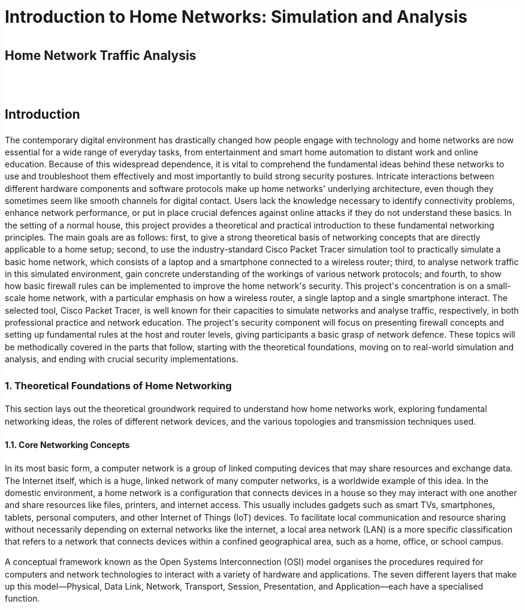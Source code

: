  
# Introduction to Home Networks: Simulation and Analysis
## Home Network Traffic Analysis
 
## Introduction
The contemporary digital environment has drastically changed how people engage with technology and home networks are now essential for a wide range of everyday tasks, from entertainment and smart home automation to distant work and online education. Because of this widespread dependence, it is vital to comprehend the fundamental ideas behind these networks to use and troubleshoot them effectively and most importantly to build strong security postures. Intricate interactions between different hardware components and software protocols make up home networks' underlying architecture, even though they sometimes seem like smooth channels for digital contact. Users lack the knowledge necessary to identify connectivity problems, enhance network performance, or put in place crucial defences against online attacks if they do not understand these basics.
In the setting of a normal house, this project provides a theoretical and practical introduction to these fundamental networking principles. The main goals are as follows: first, to give a strong theoretical basis of networking concepts that are directly applicable to a home setup; second, to use the industry-standard Cisco Packet Tracer simulation tool to practically simulate a basic home network, which consists of a laptop and a smartphone connected to a wireless router; third, to analyse network traffic in this simulated environment, gain concrete understanding of the workings of various network protocols; and fourth, to show how basic firewall rules can be implemented to improve the home network's security.
This project's concentration is on a small-scale home network, with a particular emphasis on how a wireless router, a single laptop and a single smartphone interact. The selected tool, Cisco Packet Tracer, is well known for their capacities to simulate networks and analyse traffic, respectively, in both professional practice and network education. The project's security component will focus on presenting firewall concepts and setting up fundamental rules at the host and router levels, giving participants a basic grasp of network defence. These topics will be methodically covered in the parts that follow, starting with the theoretical foundations, moving on to real-world simulation and analysis, and ending with crucial security implementations.
 
### 1.	Theoretical Foundations of Home Networking
This section lays out the theoretical groundwork required to understand how home networks work, exploring fundamental networking ideas, the roles of different network devices, and the various topologies and transmission techniques used.

#### 1.1.	Core Networking Concepts
In its most basic form, a computer network is a group of linked computing devices that may share resources and exchange data. The Internet itself, which is a huge, linked network of many computer networks, is a worldwide example of this idea. In the domestic environment, a home network is a configuration that connects devices in a house so they may interact with one another and share resources like files, printers, and internet access. This usually includes gadgets such as smart TVs, smartphones, tablets, personal computers, and other Internet of Things (IoT) devices. To facilitate local communication and resource sharing without necessarily depending on external networks like the internet, a local area network (LAN) is a more specific classification that refers to a network that connects devices within a confined geographical area, such as a home, office, or school campus.

A conceptual framework known as the Open Systems Interconnection (OSI) model organises the procedures required for computers and network technologies to interact with a variety of hardware and applications. The seven different layers that make up this model—Physical, Data Link, Network, Transport, Session, Presentation, and Application—each have a specialised function.
